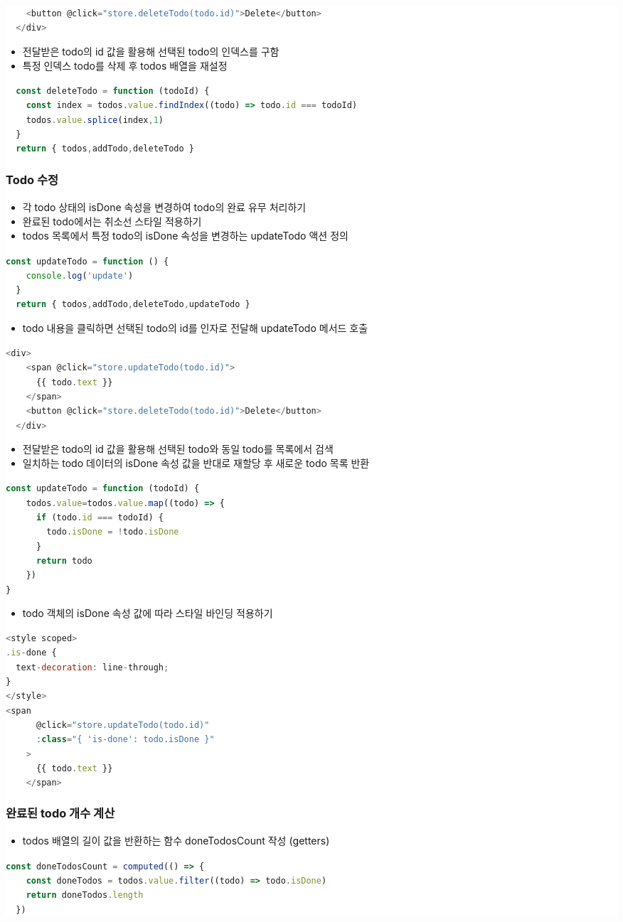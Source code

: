 ```js
    <button @click="store.deleteTodo(todo.id)">Delete</button>
  </div>
```
* 전달받은 todo의 id 값을 활용해 선택된 todo의 인덱스를 구함
* 특정 인덱스 todo를 삭제 후 todos 배열을 재설정
```js
  const deleteTodo = function (todoId) {
    const index = todos.value.findIndex((todo) => todo.id === todoId)
    todos.value.splice(index,1)
  }
  return { todos,addTodo,deleteTodo }
```
### Todo 수정
* 각 todo 상태의 isDone 속성을 변경하여 todo의 완료 유무 처리하기
* 완료된 todo에서는 취소선 스타일 적용하기
* todos 목록에서 특정 todo의 isDone 속성을 변경하는 updateTodo 액션 정의
```js
const updateTodo = function () {
    console.log('update')
  }
  return { todos,addTodo,deleteTodo,updateTodo }
```
* todo 내용을 클릭하면 선택된 todo의 id를 인자로 전달해 updateTodo 메서드 호출
```js
<div>
    <span @click="store.updateTodo(todo.id)">
      {{ todo.text }}
    </span>
    <button @click="store.deleteTodo(todo.id)">Delete</button>
  </div>
```
* 전달받은 todo의 id 값을 활용해 선택된 todo와 동일 todo를 목록에서 검색
* 일치하는 todo 데이터의 isDone 속성 값을 반대로 재할당 후 새로운 todo 목록 반환
```js
const updateTodo = function (todoId) {
    todos.value=todos.value.map((todo) => {
      if (todo.id === todoId) {
        todo.isDone = !todo.isDone
      }
      return todo
    })
}
```
* todo 객체의 isDone 속성 값에 따라 스타일 바인딩 적용하기
```js
<style scoped>
.is-done {
  text-decoration: line-through;
}
</style>
<span
      @click="store.updateTodo(todo.id)"
      :class="{ 'is-done': todo.isDone }"
    >
      {{ todo.text }}
    </span>
```
### 완료된 todo 개수 계산
* todos 배열의 길이 값을 반환하는 함수 doneTodosCount 작성 (getters)
```js
const doneTodosCount = computed(() => {
    const doneTodos = todos.value.filter((todo) => todo.isDone)
    return doneTodos.length
  })
```